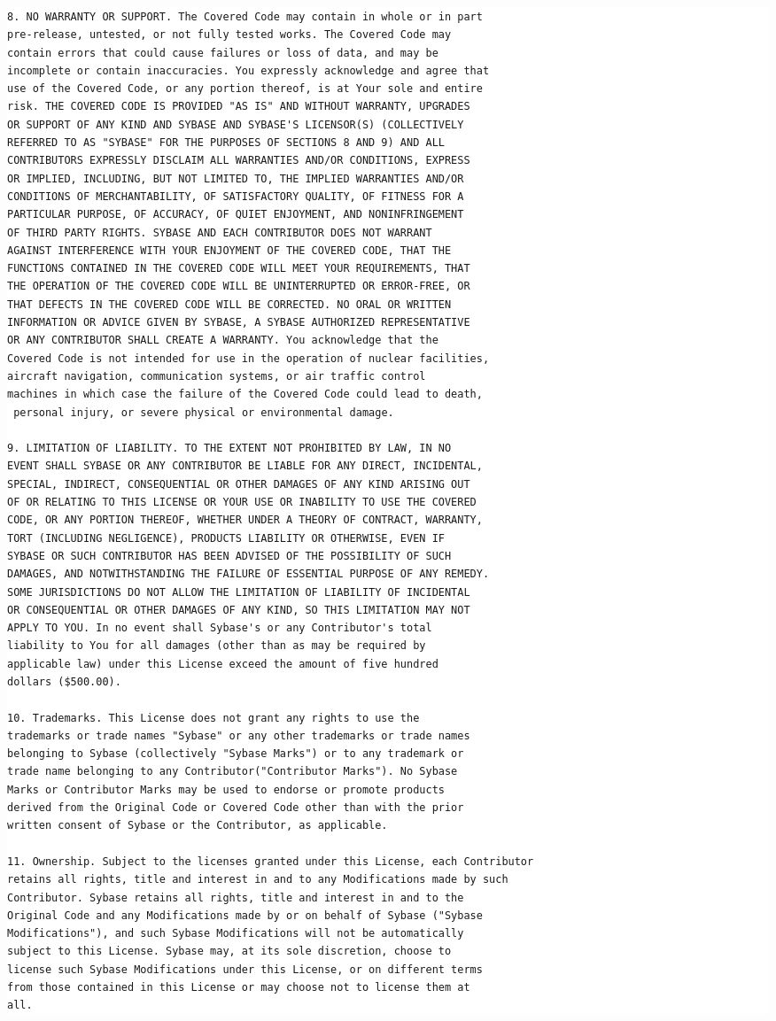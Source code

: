     8. NO WARRANTY OR SUPPORT. The Covered Code may contain in whole or in part 
    pre-release, untested, or not fully tested works. The Covered Code may 
    contain errors that could cause failures or loss of data, and may be 
    incomplete or contain inaccuracies. You expressly acknowledge and agree that 
    use of the Covered Code, or any portion thereof, is at Your sole and entire 
    risk. THE COVERED CODE IS PROVIDED "AS IS" AND WITHOUT WARRANTY, UPGRADES 
    OR SUPPORT OF ANY KIND AND SYBASE AND SYBASE'S LICENSOR(S) (COLLECTIVELY 
    REFERRED TO AS "SYBASE" FOR THE PURPOSES OF SECTIONS 8 AND 9) AND ALL 
    CONTRIBUTORS EXPRESSLY DISCLAIM ALL WARRANTIES AND/OR CONDITIONS, EXPRESS 
    OR IMPLIED, INCLUDING, BUT NOT LIMITED TO, THE IMPLIED WARRANTIES AND/OR 
    CONDITIONS OF MERCHANTABILITY, OF SATISFACTORY QUALITY, OF FITNESS FOR A 
    PARTICULAR PURPOSE, OF ACCURACY, OF QUIET ENJOYMENT, AND NONINFRINGEMENT 
    OF THIRD PARTY RIGHTS. SYBASE AND EACH CONTRIBUTOR DOES NOT WARRANT 
    AGAINST INTERFERENCE WITH YOUR ENJOYMENT OF THE COVERED CODE, THAT THE 
    FUNCTIONS CONTAINED IN THE COVERED CODE WILL MEET YOUR REQUIREMENTS, THAT 
    THE OPERATION OF THE COVERED CODE WILL BE UNINTERRUPTED OR ERROR-FREE, OR 
    THAT DEFECTS IN THE COVERED CODE WILL BE CORRECTED. NO ORAL OR WRITTEN 
    INFORMATION OR ADVICE GIVEN BY SYBASE, A SYBASE AUTHORIZED REPRESENTATIVE 
    OR ANY CONTRIBUTOR SHALL CREATE A WARRANTY. You acknowledge that the 
    Covered Code is not intended for use in the operation of nuclear facilities, 
    aircraft navigation, communication systems, or air traffic control 
    machines in which case the failure of the Covered Code could lead to death,
     personal injury, or severe physical or environmental damage.

    9. LIMITATION OF LIABILITY. TO THE EXTENT NOT PROHIBITED BY LAW, IN NO 
    EVENT SHALL SYBASE OR ANY CONTRIBUTOR BE LIABLE FOR ANY DIRECT, INCIDENTAL, 
    SPECIAL, INDIRECT, CONSEQUENTIAL OR OTHER DAMAGES OF ANY KIND ARISING OUT 
    OF OR RELATING TO THIS LICENSE OR YOUR USE OR INABILITY TO USE THE COVERED 
    CODE, OR ANY PORTION THEREOF, WHETHER UNDER A THEORY OF CONTRACT, WARRANTY, 
    TORT (INCLUDING NEGLIGENCE), PRODUCTS LIABILITY OR OTHERWISE, EVEN IF 
    SYBASE OR SUCH CONTRIBUTOR HAS BEEN ADVISED OF THE POSSIBILITY OF SUCH 
    DAMAGES, AND NOTWITHSTANDING THE FAILURE OF ESSENTIAL PURPOSE OF ANY REMEDY. 
    SOME JURISDICTIONS DO NOT ALLOW THE LIMITATION OF LIABILITY OF INCIDENTAL 
    OR CONSEQUENTIAL OR OTHER DAMAGES OF ANY KIND, SO THIS LIMITATION MAY NOT 
    APPLY TO YOU. In no event shall Sybase's or any Contributor's total 
    liability to You for all damages (other than as may be required by 
    applicable law) under this License exceed the amount of five hundred 
    dollars ($500.00).

    10. Trademarks. This License does not grant any rights to use the 
    trademarks or trade names "Sybase" or any other trademarks or trade names 
    belonging to Sybase (collectively "Sybase Marks") or to any trademark or 
    trade name belonging to any Contributor("Contributor Marks"). No Sybase 
    Marks or Contributor Marks may be used to endorse or promote products 
    derived from the Original Code or Covered Code other than with the prior 
    written consent of Sybase or the Contributor, as applicable.

    11. Ownership. Subject to the licenses granted under this License, each Contributor 
    retains all rights, title and interest in and to any Modifications made by such 
    Contributor. Sybase retains all rights, title and interest in and to the 
    Original Code and any Modifications made by or on behalf of Sybase ("Sybase 
    Modifications"), and such Sybase Modifications will not be automatically 
    subject to this License. Sybase may, at its sole discretion, choose to 
    license such Sybase Modifications under this License, or on different terms 
    from those contained in this License or may choose not to license them at 
    all.
